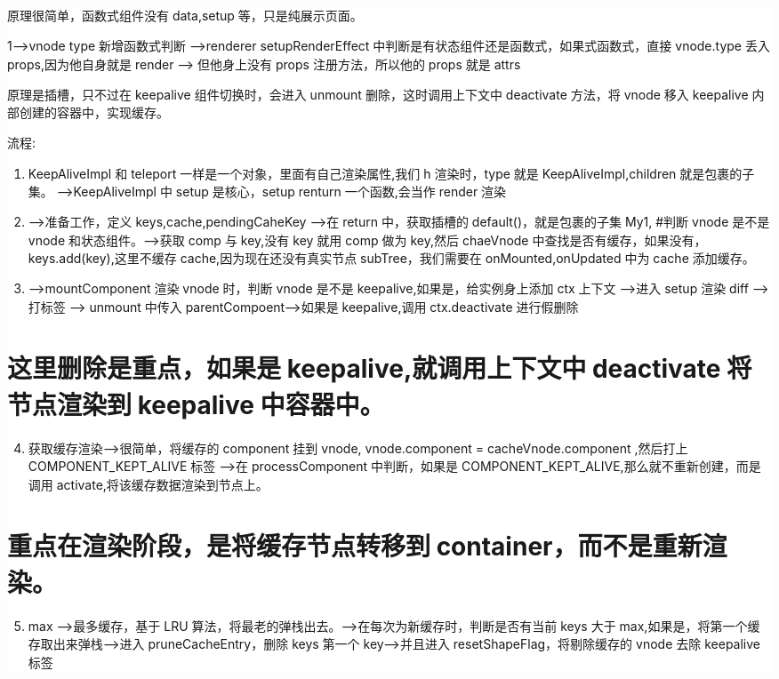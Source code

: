 

原理很简单，函数式组件没有 data,setup 等，只是纯展示页面。

1-->vnode type 新增函数式判断 -->renderer setupRenderEffect 中判断是有状态组件还是函数式，如果式函数式，直接 vnode.type 丢入 props,因为他自身就是 render --> 但他身上没有 props 注册方法，所以他的 props 就是 attrs



原理是插槽，只不过在 keepalive 组件切换时，会进入 unmount 删除，这时调用上下文中 deactivate 方法，将 vnode 移入 keepalive 内部创建的容器中，实现缓存。

流程:

1. KeepAliveImpl 和 teleport 一样是一个对象，里面有自己渲染属性,我们 h 渲染时，type 就是 KeepAliveImpl,children 就是包裹的子集。 -->KeepAliveImpl 中 setup 是核心，setup renturn 一个函数,会当作 render 渲染

2. -->准备工作，定义 keys,cache,pendingCaheKey -->在 return 中，获取插槽的 default()，就是包裹的子集 My1, #判断 vnode 是不是 vnode 和状态组件。-->获取 comp 与 key,没有 key 就用 comp 做为 key,然后 chaeVnode 中查找是否有缓存，如果没有，keys.add(key),这里不缓存 cache,因为现在还没有真实节点 subTree，我们需要在 onMounted,onUpdated 中为 cache 添加缓存。

3. -->mountComponent 渲染 vnode 时，判断 vnode 是不是 keepalive,如果是，给实例身上添加 ctx 上下文 -->进入 setup 渲染
   diff -->打标签 --> unmount 中传入 parentCompoent-->如果是 keepalive,调用 ctx.deactivate 进行假删除

# 这里删除是重点，如果是 keepalive,就调用上下文中 deactivate 将节点渲染到 keepalive 中容器中。

4. 获取缓存渲染-->很简单，将缓存的 component 挂到 vnode, vnode.component = cacheVnode.component ,然后打上 COMPONENT_KEPT_ALIVE 标签
   -->在 processComponent 中判断，如果是 COMPONENT_KEPT_ALIVE,那么就不重新创建，而是调用 activate,将该缓存数据渲染到节点上。

# 重点在渲染阶段，是将缓存节点转移到 container，而不是重新渲染。

5. max -->最多缓存，基于 LRU 算法，将最老的弹栈出去。-->在每次为新缓存时，判断是否有当前 keys 大于 max,如果是，将第一个缓存取出来弹栈-->进入 pruneCacheEntry，删除 keys 第一个 key-->并且进入 resetShapeFlag，将剔除缓存的 vnode 去除 keepalive 标签



# <script setup>模板 相当于写了 export setup return 数据。

1.pnpm create vite-->新创 pinia 项目-->npm i pinia

2.创建 stores 文件夹-->useCounterStore-->defineStore 创建 store，注意:现在 store 是 return 函数，而不是以前的对象
使用:引入暴露的 useCounterStore,然后执行 useCounterStore()就阔以获取一个 store,类似 hooks
